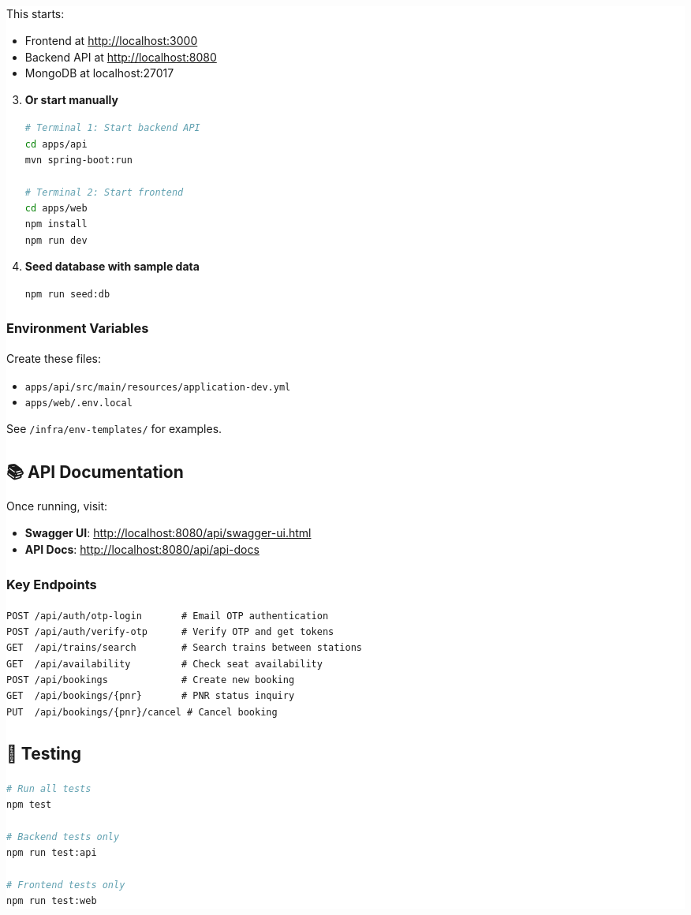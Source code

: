    This starts:
   - Frontend at <http://localhost:3000>
   - Backend API at <http://localhost:8080>  
   - MongoDB at localhost:27017

3. **Or start manually**

   ```bash
   # Terminal 1: Start backend API
   cd apps/api
   mvn spring-boot:run
   
   # Terminal 2: Start frontend
   cd apps/web
   npm install
   npm run dev
   ```

4. **Seed database with sample data**

   ```bash
   npm run seed:db
   ```

### Environment Variables

Create these files:

- `apps/api/src/main/resources/application-dev.yml`
- `apps/web/.env.local`

See `/infra/env-templates/` for examples.

## 📚 API Documentation

Once running, visit:

- **Swagger UI**: <http://localhost:8080/api/swagger-ui.html>
- **API Docs**: <http://localhost:8080/api/api-docs>

### Key Endpoints

```txt
POST /api/auth/otp-login       # Email OTP authentication
POST /api/auth/verify-otp      # Verify OTP and get tokens
GET  /api/trains/search        # Search trains between stations
GET  /api/availability         # Check seat availability
POST /api/bookings             # Create new booking
GET  /api/bookings/{pnr}       # PNR status inquiry
PUT  /api/bookings/{pnr}/cancel # Cancel booking
```

## 🧪 Testing

```bash
# Run all tests
npm test

# Backend tests only
npm run test:api

# Frontend tests only  
npm run test:web
```
